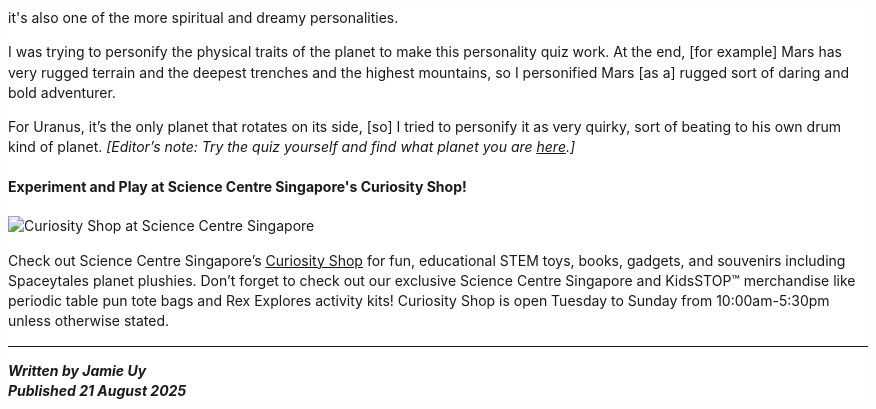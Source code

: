 it's also one of the more spiritual and dreamy personalities.</p>
<p>I was trying to personify the physical traits of the planet to make this
personality quiz work. At the end, [for example] Mars has very rugged terrain
and the deepest trenches and the highest mountains, so I personified Mars
[as a] rugged sort of daring and bold adventurer.&nbsp;</p>
<p>For Uranus, it’s the only planet that rotates on its side, [so] I tried
to personify it as very quirky, sort of beating to his own drum kind of
planet. <em>[Editor’s note: Try the quiz yourself and find what planet you are <a href="https://spaceytales.com/pages/what-planet-are-you" rel="noopener noreferrer nofollow" target="_blank"><u>here</u></a>.]</em>
</p>
<h4><strong>Experiment and Play at Science Centre Singapore's Curiosity Shop!</strong></h4>
<p></p>
<p></p>
<div class="isomer-image-wrapper">
<img style="width: 100%" height="auto" width="100%" alt="Curiosity Shop at Science Centre Singapore" src="/images/CuriosityShop.jpg">
</div>
<p>Check out Science Centre Singapore’s <a href="https://www.science.edu.sg/visit-us/curiosity-shop" rel="noopener noreferrer nofollow" target="_blank"><u>Curiosity Shop</u></a> for
fun, educational STEM toys, books, gadgets, and souvenirs including Spaceytales
planet plushies. Don’t forget to check out our exclusive Science Centre
Singapore and KidsSTOP™ merchandise like periodic table pun tote bags and
Rex Explores activity kits! Curiosity Shop is open Tuesday to Sunday from
10:00am-5:30pm unless otherwise stated.</p>
<hr>
<p><strong><em>Written by Jamie Uy</em><br><em>Published 21 August 2025</em></strong>
</p>
<p></p>
<p></p>